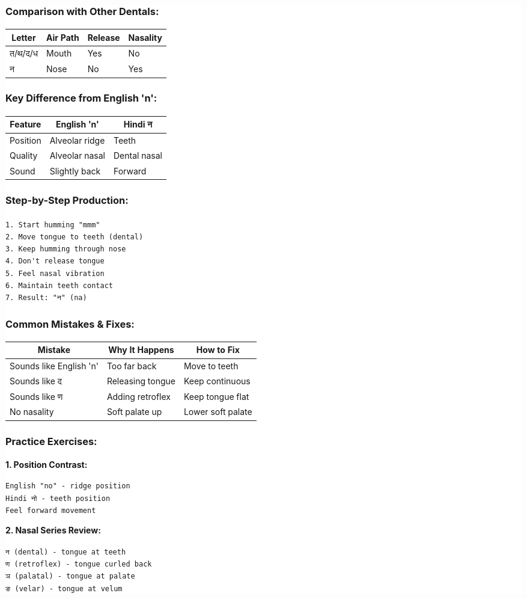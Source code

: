 ### **Comparison with Other Dentals:**

| Letter | Air Path | Release | Nasality |
|--------|----------|---------|----------|
| त/थ/द/ध | Mouth | Yes | No |
| न | Nose | No | Yes |

### **Key Difference from English 'n':**

| Feature | English 'n' | Hindi न |
|---------|------------|----------|
| Position | Alveolar ridge | Teeth |
| Quality | Alveolar nasal | Dental nasal |
| Sound | Slightly back | Forward |

### **Step-by-Step Production:**

```
1. Start humming "mmm"
2. Move tongue to teeth (dental)
3. Keep humming through nose
4. Don't release tongue
5. Feel nasal vibration
6. Maintain teeth contact
7. Result: "न" (na)
```

### **Common Mistakes & Fixes:**

| Mistake | Why It Happens | How to Fix |
|---------|----------------|------------|
| Sounds like English 'n' | Too far back | Move to teeth |
| Sounds like द | Releasing tongue | Keep continuous |
| Sounds like ण | Adding retroflex | Keep tongue flat |
| No nasality | Soft palate up | Lower soft palate |

### **Practice Exercises:**

**1. Position Contrast:**
```
English "no" - ridge position
Hindi नो - teeth position
Feel forward movement
```

**2. Nasal Series Review:**
```
न (dental) - tongue at teeth
ण (retroflex) - tongue curled back
ञ (palatal) - tongue at palate
ङ (velar) - tongue at velum
```

